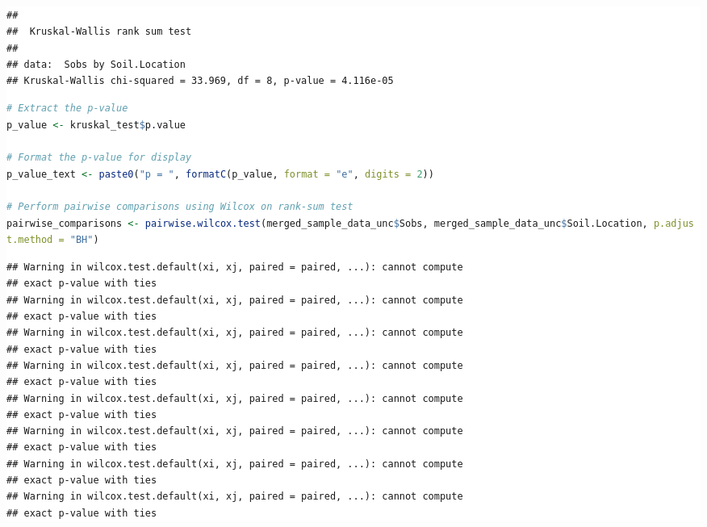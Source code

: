     ## 
    ##  Kruskal-Wallis rank sum test
    ## 
    ## data:  Sobs by Soil.Location
    ## Kruskal-Wallis chi-squared = 33.969, df = 8, p-value = 4.116e-05

``` r
# Extract the p-value
p_value <- kruskal_test$p.value

# Format the p-value for display
p_value_text <- paste0("p = ", formatC(p_value, format = "e", digits = 2))

# Perform pairwise comparisons using Wilcox on rank-sum test
pairwise_comparisons <- pairwise.wilcox.test(merged_sample_data_unc$Sobs, merged_sample_data_unc$Soil.Location, p.adjust.method = "BH")
```

    ## Warning in wilcox.test.default(xi, xj, paired = paired, ...): cannot compute
    ## exact p-value with ties
    ## Warning in wilcox.test.default(xi, xj, paired = paired, ...): cannot compute
    ## exact p-value with ties
    ## Warning in wilcox.test.default(xi, xj, paired = paired, ...): cannot compute
    ## exact p-value with ties
    ## Warning in wilcox.test.default(xi, xj, paired = paired, ...): cannot compute
    ## exact p-value with ties
    ## Warning in wilcox.test.default(xi, xj, paired = paired, ...): cannot compute
    ## exact p-value with ties
    ## Warning in wilcox.test.default(xi, xj, paired = paired, ...): cannot compute
    ## exact p-value with ties
    ## Warning in wilcox.test.default(xi, xj, paired = paired, ...): cannot compute
    ## exact p-value with ties
    ## Warning in wilcox.test.default(xi, xj, paired = paired, ...): cannot compute
    ## exact p-value with ties